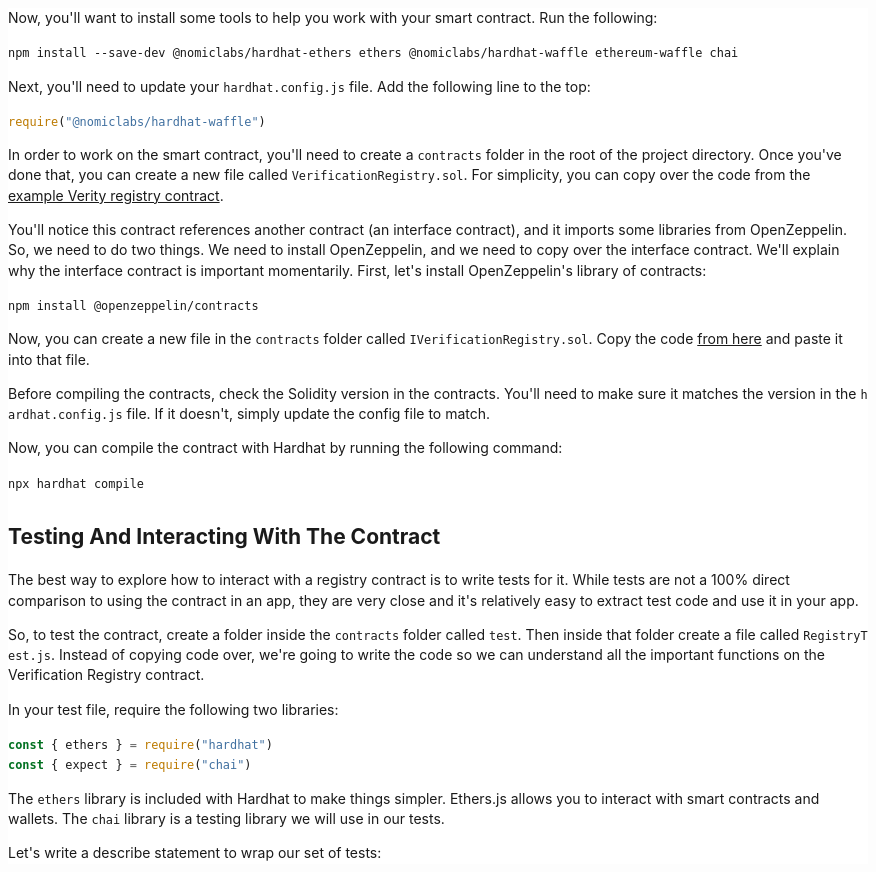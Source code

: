 Now, you'll want to install some tools to help you work with your smart contract. Run the following:

`npm install --save-dev @nomiclabs/hardhat-ethers ethers @nomiclabs/hardhat-waffle ethereum-waffle chai`

Next, you'll need to update your `hardhat.config.js` file. Add the following line to the top:

```js
require("@nomiclabs/hardhat-waffle")
```

In order to work on the smart contract, you'll need to create a `contracts` folder in the root of the project directory. Once you've done that, you can create a new file called `VerificationRegistry.sol`. For simplicity, you can copy over the code from the [example Verity registry contract](https://github.com/centrehq/demo-site/blob/main/packages/contract/contracts/VerificationRegistry.sol).

You'll notice this contract references another contract (an interface contract), and it imports some libraries from OpenZeppelin. So, we need to do two things. We need to install OpenZeppelin, and we need to copy over the interface contract. We'll explain why the interface contract is important momentarily. First, let's install OpenZeppelin's library of contracts:

`npm install @openzeppelin/contracts`

Now, you can create a new file in the `contracts` folder called `IVerificationRegistry.sol`. Copy the code [from here](https://github.com/centrehq/demo-site/blob/main/packages/contract/contracts/VerificationRegistry.sol) and paste it into that file.

Before compiling the contracts, check the Solidity version in the contracts. You'll need to make sure it matches the version in the `hardhat.config.js` file. If it doesn't, simply update the config file to match.

Now, you can compile the contract with Hardhat by running the following command:

`npx hardhat compile`

## Testing And Interacting With The Contract

The best way to explore how to interact with a registry contract is to write tests for it. While tests are not a 100% direct comparison to using the contract in an app, they are very close and it's relatively easy to extract test code and use it in your app.

So, to test the contract, create a folder inside the `contracts` folder called `test`. Then inside that folder create a file called `RegistryTest.js`. Instead of copying code over, we're going to write the code so we can understand all the important functions on the Verification Registry contract.

In your test file, require the following two libraries:

```js
const { ethers } = require("hardhat")
const { expect } = require("chai")
```

The `ethers` library is included with Hardhat to make things simpler. Ethers.js allows you to interact with smart contracts and wallets. The `chai` library is a testing library we will use in our tests.

Let's write a describe statement to wrap our set of tests:
